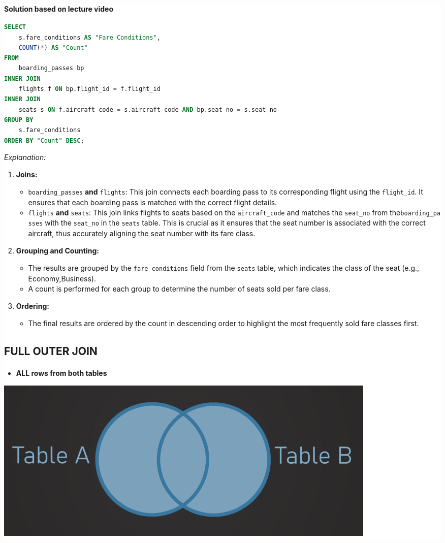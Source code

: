 **Solution based on lecture video**
```sql
SELECT
    s.fare_conditions AS "Fare Conditions",
    COUNT(*) AS "Count"
FROM
    boarding_passes bp
INNER JOIN
    flights f ON bp.flight_id = f.flight_id
INNER JOIN
    seats s ON f.aircraft_code = s.aircraft_code AND bp.seat_no = s.seat_no
GROUP BY
    s.fare_conditions
ORDER BY "Count" DESC;
```
_Explanation:_
1. **Joins:**
   * `boarding_passes` **and** `flights`: This join connects each boarding pass to its corresponding flight using the `flight_id`. It ensures that each boarding pass is matched with the correct flight details.
   * `flights` **and** `seats`: This join links flights to seats based on the `aircraft_code` and matches the `seat_no` from the`boarding_passes` with the `seat_no` in the `seats` table. This is crucial as it ensures that the seat number is associated with the correct aircraft, thus accurately aligning the seat number with its fare class.

2. **Grouping and Counting:**
   * The results are grouped by the `fare_conditions` field from the `seats` table, which indicates the class of the seat (e.g., Economy,Business).
   * A count is performed for each group to determine the number of seats sold per fare class.

3. **Ordering:**
   * The final results are ordered by the count in descending order to highlight the most frequently sold fare classes first.

## FULL OUTER JOIN
* **ALL rows from both tables**

![img29.png](assets/img29.png)
